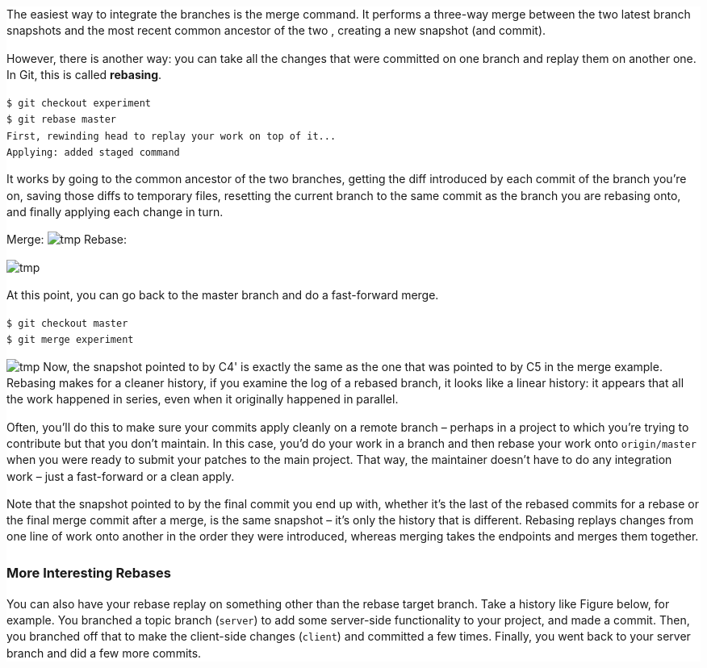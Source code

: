The easiest way to integrate the branches is the merge command. It performs a three-way merge between the two latest branch snapshots and the most recent common ancestor of the two , creating a new snapshot (and commit).

However, there is another way: you can take all the changes that were committed on one branch and replay them on another one. In Git, this is called **rebasing**.

```shell
$ git checkout experiment
$ git rebase master
First, rewinding head to replay your work on top of it... 
Applying: added staged command
```

It works by going to the common ancestor of the two branches, getting the diff introduced by each commit of the branch you’re on, saving those diffs to temporary files, resetting the current branch to the same commit as the branch you are rebasing onto, and finally applying each change in turn.

Merge:
![tmp](https://chp-image-hosting.oss-cn-hangzhou.aliyuncs.com/picgo/20220429164041.png)
Rebase:

![tmp](https://chp-image-hosting.oss-cn-hangzhou.aliyuncs.com/picgo/20220429141620.png)

At this point, you can go back to the master branch and do a fast-forward merge.

```shell
$ git checkout master 
$ git merge experiment
```

![tmp](https://chp-image-hosting.oss-cn-hangzhou.aliyuncs.com/picgo/20220429142114.png)
Now, the snapshot pointed to by C4' is exactly the same as the one that was pointed to by C5 in the merge example. Rebasing makes for a cleaner history, if you examine the log of a rebased branch, it looks like a linear history: it appears that all the work happened in series, even when it originally happened in parallel.

Often, you’ll do this to make sure your commits apply cleanly on a remote branch – perhaps in a project to which you’re trying to contribute but that you don’t maintain. In this case, you’d do your work in a branch and then rebase your work onto `origin/master` when you were ready to submit your patches to the main project. That way, the maintainer doesn’t have to do any integration work – just a fast-forward or a clean apply.

Note that the snapshot pointed to by the final commit you end up with, whether it’s the last of the rebased commits for a rebase or the final merge commit after a merge, is the same snapshot – it’s only the history that is different. Rebasing replays changes from one line of work onto another in the order they were introduced, whereas merging takes the endpoints and merges them together.

### More Interesting Rebases

You can also have your rebase replay on something other than the rebase target branch. Take a history like Figure below, for example. You branched a topic branch (`server`) to add some server-side functionality to your project, and made a commit. Then, you branched off that to make the client-side changes (`client`) and committed a few times. Finally, you went back to your server branch and did a few more commits.
